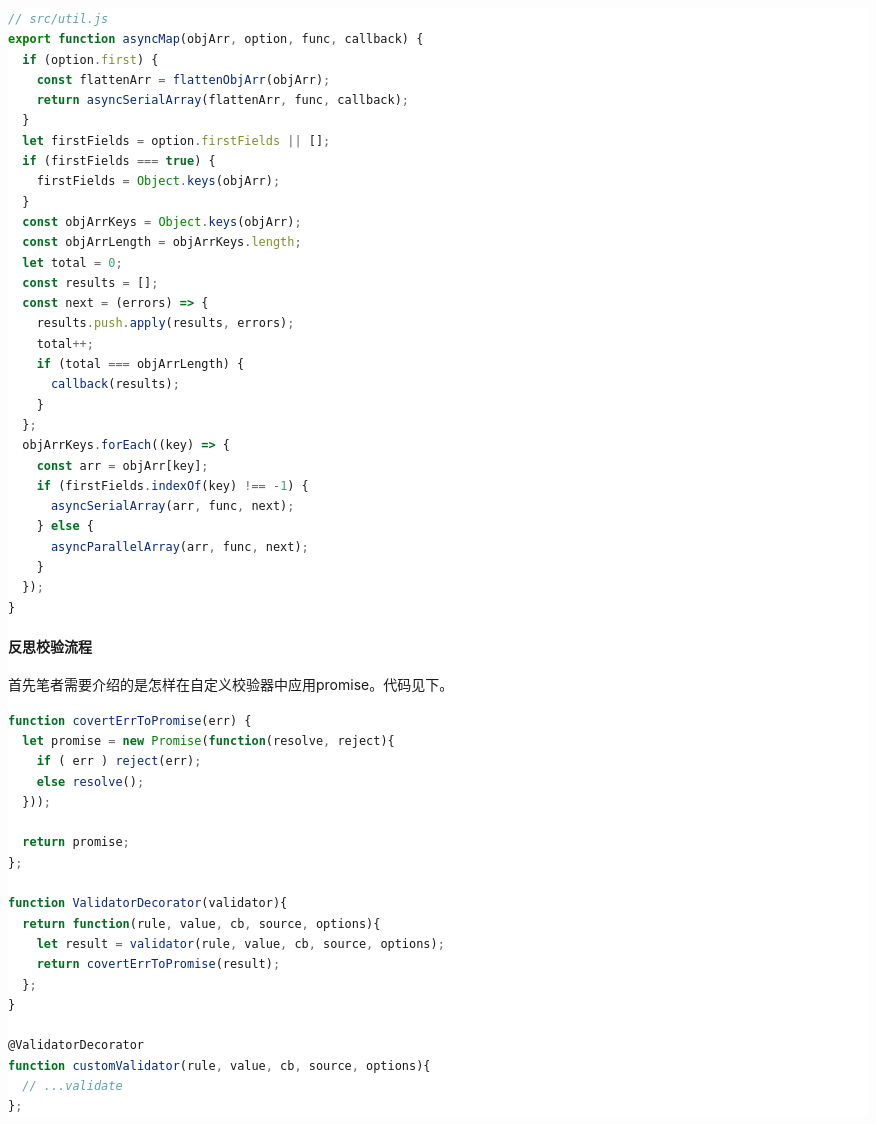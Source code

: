 ```javascript
// src/util.js
export function asyncMap(objArr, option, func, callback) {
  if (option.first) {
    const flattenArr = flattenObjArr(objArr);
    return asyncSerialArray(flattenArr, func, callback);
  }
  let firstFields = option.firstFields || [];
  if (firstFields === true) {
    firstFields = Object.keys(objArr);
  }
  const objArrKeys = Object.keys(objArr);
  const objArrLength = objArrKeys.length;
  let total = 0;
  const results = [];
  const next = (errors) => {
    results.push.apply(results, errors);
    total++;
    if (total === objArrLength) {
      callback(results);
    }
  };
  objArrKeys.forEach((key) => {
    const arr = objArr[key];
    if (firstFields.indexOf(key) !== -1) {
      asyncSerialArray(arr, func, next);
    } else {
      asyncParallelArray(arr, func, next);
    }
  });
}
```

#### 反思校验流程

首先笔者需要介绍的是怎样在自定义校验器中应用promise。代码见下。

```javascript
function covertErrToPromise(err) {
  let promise = new Promise(function(resolve, reject){
    if ( err ) reject(err);
    else resolve();
  }));

  return promise;
};

function ValidatorDecorator(validator){
  return function(rule, value, cb, source, options){
    let result = validator(rule, value, cb, source, options);
    return covertErrToPromise(result);
  };
}

@ValidatorDecorator
function customValidator(rule, value, cb, source, options){
  // ...validate 
};
```
